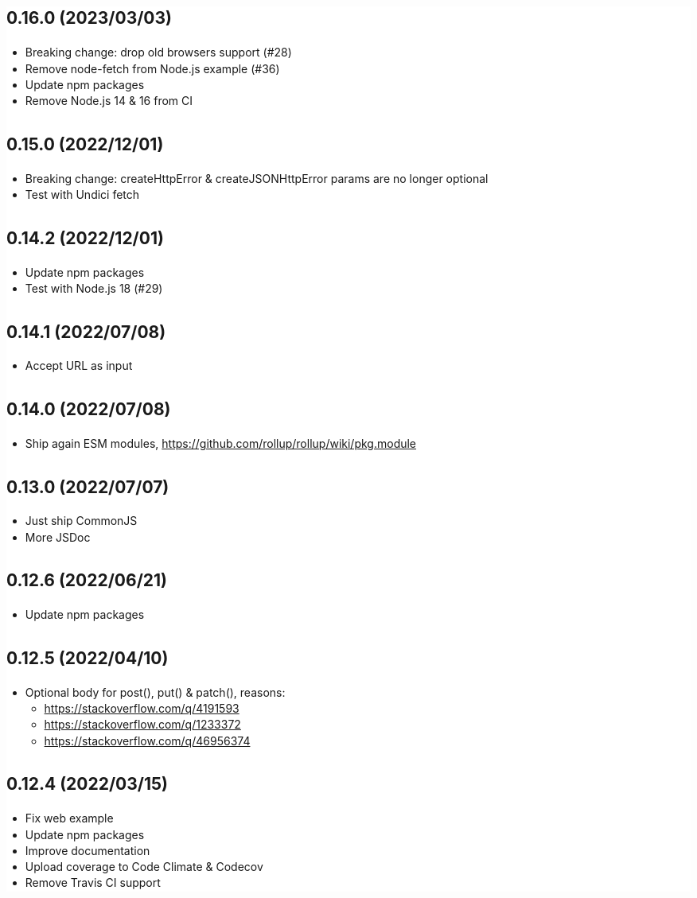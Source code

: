 ## 0.16.0 (2023/03/03)

- Breaking change: drop old browsers support (#28)
- Remove node-fetch from Node.js example (#36)
- Update npm packages
- Remove Node.js 14 & 16 from CI

## 0.15.0 (2022/12/01)

- Breaking change: createHttpError & createJSONHttpError params are no longer optional
- Test with Undici fetch

## 0.14.2 (2022/12/01)

- Update npm packages
- Test with Node.js 18 (#29)

## 0.14.1 (2022/07/08)

- Accept URL as input

## 0.14.0 (2022/07/08)

- Ship again ESM modules, https://github.com/rollup/rollup/wiki/pkg.module

## 0.13.0 (2022/07/07)

- Just ship CommonJS
- More JSDoc

## 0.12.6 (2022/06/21)

- Update npm packages

## 0.12.5 (2022/04/10)

- Optional body for post(), put() & patch(), reasons:
  - https://stackoverflow.com/q/4191593
  - https://stackoverflow.com/q/1233372
  - https://stackoverflow.com/q/46956374

## 0.12.4 (2022/03/15)

- Fix web example
- Update npm packages
- Improve documentation
- Upload coverage to Code Climate & Codecov
- Remove Travis CI support
